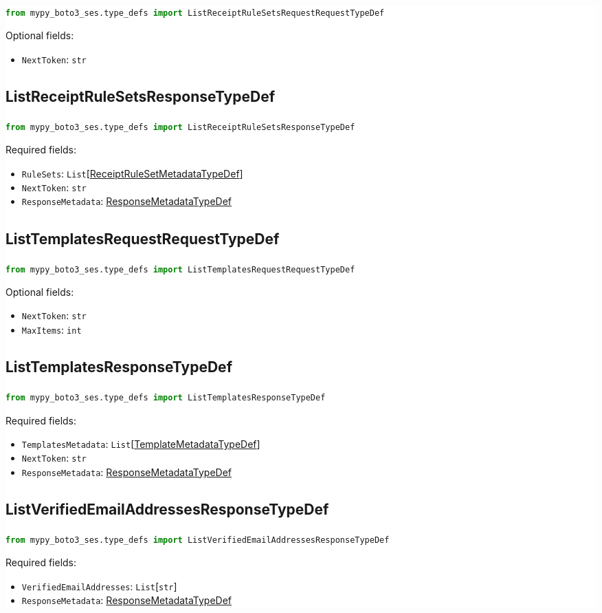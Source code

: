 ```python
from mypy_boto3_ses.type_defs import ListReceiptRuleSetsRequestRequestTypeDef
```

Optional fields:

- `NextToken`: `str`

## ListReceiptRuleSetsResponseTypeDef

```python
from mypy_boto3_ses.type_defs import ListReceiptRuleSetsResponseTypeDef
```

Required fields:

- `RuleSets`:
  `List`\[[ReceiptRuleSetMetadataTypeDef](./type_defs.md#receiptrulesetmetadatatypedef)\]
- `NextToken`: `str`
- `ResponseMetadata`:
  [ResponseMetadataTypeDef](./type_defs.md#responsemetadatatypedef)

## ListTemplatesRequestRequestTypeDef

```python
from mypy_boto3_ses.type_defs import ListTemplatesRequestRequestTypeDef
```

Optional fields:

- `NextToken`: `str`
- `MaxItems`: `int`

## ListTemplatesResponseTypeDef

```python
from mypy_boto3_ses.type_defs import ListTemplatesResponseTypeDef
```

Required fields:

- `TemplatesMetadata`:
  `List`\[[TemplateMetadataTypeDef](./type_defs.md#templatemetadatatypedef)\]
- `NextToken`: `str`
- `ResponseMetadata`:
  [ResponseMetadataTypeDef](./type_defs.md#responsemetadatatypedef)

## ListVerifiedEmailAddressesResponseTypeDef

```python
from mypy_boto3_ses.type_defs import ListVerifiedEmailAddressesResponseTypeDef
```

Required fields:

- `VerifiedEmailAddresses`: `List`\[`str`\]
- `ResponseMetadata`:
  [ResponseMetadataTypeDef](./type_defs.md#responsemetadatatypedef)
